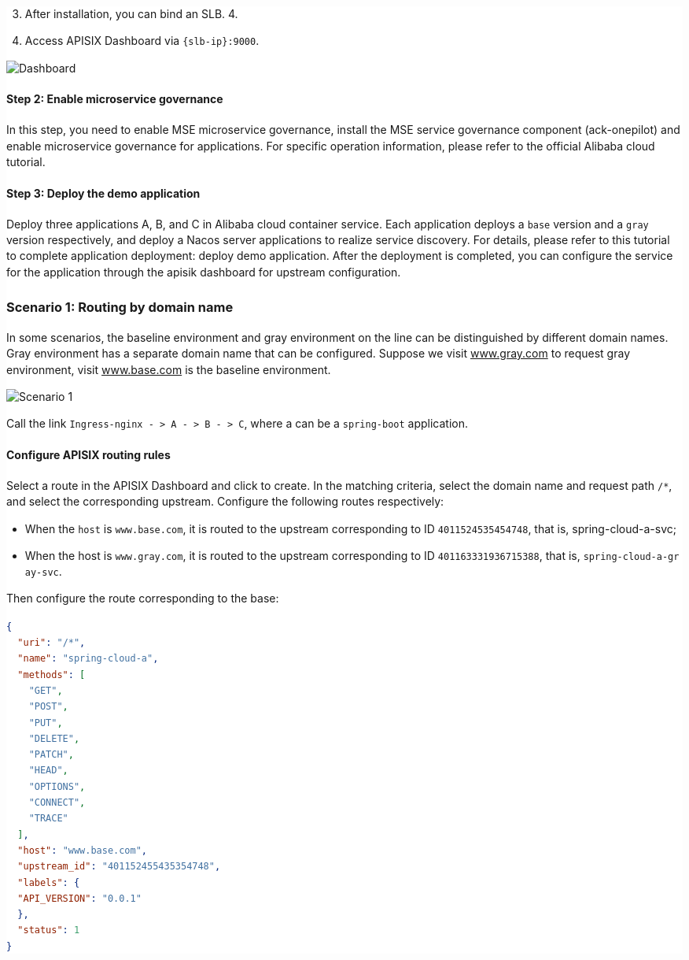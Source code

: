 3. After installation, you can bind an SLB. 4.

4. Access APISIX Dashboard via `{slb-ip}:9000`.

![Dashboard](https://static.apiseven.com/2022/06/blog/2/173316825-e590decb-4c35-4602-9590-41ddde8b93cf.png)

#### Step 2: Enable microservice governance

In this step, you need to enable MSE microservice governance, install the MSE service governance component (ack-onepilot) and enable microservice governance for applications. For specific operation information, please refer to the official Alibaba cloud tutorial.

#### Step 3: Deploy the demo application

Deploy three applications A, B, and C in Alibaba cloud container service. Each application deploys a `base` version and a `gray` version respectively, and deploy a Nacos server applications to realize service discovery. For details, please refer to this tutorial to complete application deployment: deploy demo application. After the deployment is completed, you can configure the service for the application through the apisik dashboard for upstream configuration.

### Scenario 1: Routing by domain name

In some scenarios, the baseline environment and gray environment on the line can be distinguished by different domain names. Gray environment has a separate domain name that can be configured. Suppose we visit www.gray.com to request gray environment, visit www.base.com is the baseline environment.

![Scenario 1](https://static.apiseven.com/2022/06/blog/2/173319294-d27fc48a-4d42-4578-9457-4ab9072528a4.png)

Call the link `Ingress-nginx - > A - > B - > C`, where a can be a `spring-boot` application.

#### Configure APISIX routing rules

Select a route in the APISIX Dashboard and click to create. In the matching criteria, select the domain name and request path `/*`, and select the corresponding upstream. Configure the following routes respectively:

- When the `host` is `www.base.com`, it is routed to the upstream corresponding to ID `4011524535454748`, that is, spring-cloud-a-svc;

- When the host is `www.gray.com`, it is routed to the upstream corresponding to ID `401163331936715388`, that is, `spring-cloud-a-gray-svc`.

Then configure the route corresponding to the base:

```json
{
  "uri": "/*",
  "name": "spring-cloud-a",
  "methods": [
    "GET",
    "POST",
    "PUT",
    "DELETE",
    "PATCH",
    "HEAD",
    "OPTIONS",
    "CONNECT",
    "TRACE"
  ],
  "host": "www.base.com",
  "upstream_id": "401152455435354748",
  "labels": {
  "API_VERSION": "0.0.1"
  },
  "status": 1
}
```
